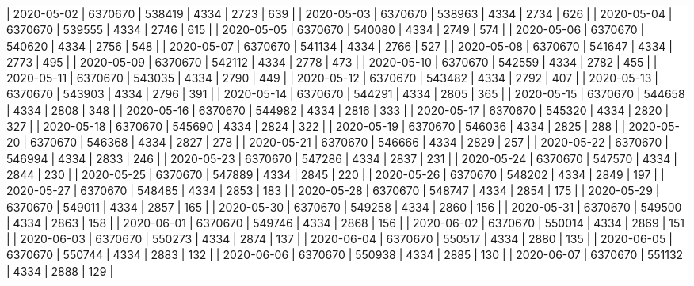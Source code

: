 | 2020-05-02 | 6370670 | 538419 | 4334 | 2723 | 639 |
| 2020-05-03 | 6370670 | 538963 | 4334 | 2734 | 626 |
| 2020-05-04 | 6370670 | 539555 | 4334 | 2746 | 615 |
| 2020-05-05 | 6370670 | 540080 | 4334 | 2749 | 574 |
| 2020-05-06 | 6370670 | 540620 | 4334 | 2756 | 548 |
| 2020-05-07 | 6370670 | 541134 | 4334 | 2766 | 527 |
| 2020-05-08 | 6370670 | 541647 | 4334 | 2773 | 495 |
| 2020-05-09 | 6370670 | 542112 | 4334 | 2778 | 473 |
| 2020-05-10 | 6370670 | 542559 | 4334 | 2782 | 455 |
| 2020-05-11 | 6370670 | 543035 | 4334 | 2790 | 449 |
| 2020-05-12 | 6370670 | 543482 | 4334 | 2792 | 407 |
| 2020-05-13 | 6370670 | 543903 | 4334 | 2796 | 391 |
| 2020-05-14 | 6370670 | 544291 | 4334 | 2805 | 365 |
| 2020-05-15 | 6370670 | 544658 | 4334 | 2808 | 348 |
| 2020-05-16 | 6370670 | 544982 | 4334 | 2816 | 333 |
| 2020-05-17 | 6370670 | 545320 | 4334 | 2820 | 327 |
| 2020-05-18 | 6370670 | 545690 | 4334 | 2824 | 322 |
| 2020-05-19 | 6370670 | 546036 | 4334 | 2825 | 288 |
| 2020-05-20 | 6370670 | 546368 | 4334 | 2827 | 278 |
| 2020-05-21 | 6370670 | 546666 | 4334 | 2829 | 257 |
| 2020-05-22 | 6370670 | 546994 | 4334 | 2833 | 246 |
| 2020-05-23 | 6370670 | 547286 | 4334 | 2837 | 231 |
| 2020-05-24 | 6370670 | 547570 | 4334 | 2844 | 230 |
| 2020-05-25 | 6370670 | 547889 | 4334 | 2845 | 220 |
| 2020-05-26 | 6370670 | 548202 | 4334 | 2849 | 197 |
| 2020-05-27 | 6370670 | 548485 | 4334 | 2853 | 183 |
| 2020-05-28 | 6370670 | 548747 | 4334 | 2854 | 175 |
| 2020-05-29 | 6370670 | 549011 | 4334 | 2857 | 165 |
| 2020-05-30 | 6370670 | 549258 | 4334 | 2860 | 156 |
| 2020-05-31 | 6370670 | 549500 | 4334 | 2863 | 158 |
| 2020-06-01 | 6370670 | 549746 | 4334 | 2868 | 156 |
| 2020-06-02 | 6370670 | 550014 | 4334 | 2869 | 151 |
| 2020-06-03 | 6370670 | 550273 | 4334 | 2874 | 137 |
| 2020-06-04 | 6370670 | 550517 | 4334 | 2880 | 135 |
| 2020-06-05 | 6370670 | 550744 | 4334 | 2883 | 132 |
| 2020-06-06 | 6370670 | 550938 | 4334 | 2885 | 130 |
| 2020-06-07 | 6370670 | 551132 | 4334 | 2888 | 129 |